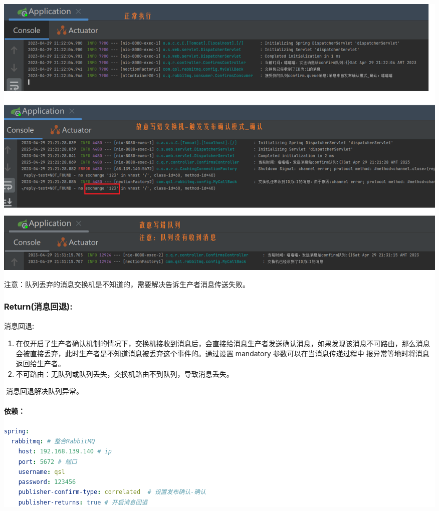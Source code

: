 ![](../../../%E7%AC%94%E8%AE%B0%E5%9B%BE%E7%89%87/%E6%B6%88%E6%81%AF%E9%98%9F%E5%88%97/RibbimMQ/%E5%8F%91%E5%B8%83%E7%A1%AE%E8%AE%A4%E6%A8%A1%E5%BC%8F-%E7%A1%AE%E8%AE%A4%E7%BB%93%E6%9E%9C.png)

注意：队列丢弃的消息交换机是不知道的，需要解决告诉生产者消息传送失败。



  

### Return(消息回退):

消息回退:

1. 在仅开启了生产者确认机制的情况下，交换机接收到消息后，会直接给消息生产者发送确认消息，如果发现该消息不可路由，那么消息会被直接丢弃，此时生产者是不知道消息被丢弃这个事件的。通过设置 mandatory 参数可以在当消息传递过程中 报异常等地时将消息返回给生产者。
2. 不可路由：无队列或队列丢失，交换机路由不到队列，导致消息丢失。

​    消息回退解决队列异常。

#### 依赖：

```yaml
spring:
  rabbitmq: # 整合RabbitMQ
    host: 192.168.139.140 # ip
    port: 5672 # 端口
    username: qsl
    password: 123456
    publisher-confirm-type: correlated  # 设置发布确认-确认
    publisher-returns: true # 开启消息回退
```
